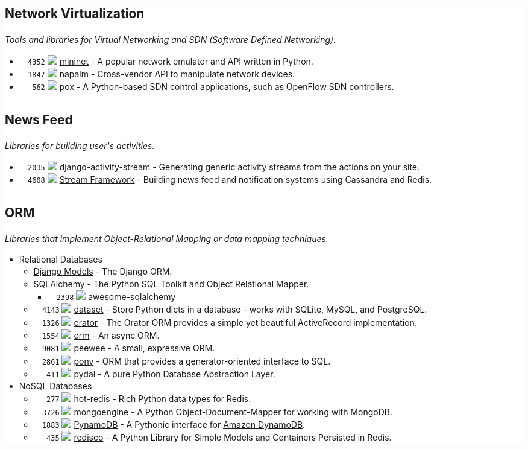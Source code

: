 ## Network Virtualization

*Tools and libraries for Virtual Networking and SDN (Software Defined Networking).*

* <code>&nbsp;&nbsp;4352</code> ![](https://img.shields.io/github/last-commit/mininet/mininet) [mininet](https://github.com/mininet/mininet) - A popular network emulator and API written in Python.
* <code>&nbsp;&nbsp;1847</code> ![](https://img.shields.io/github/last-commit/napalm-automation/napalm) [napalm](https://github.com/napalm-automation/napalm) - Cross-vendor API to manipulate network devices.
* <code>&nbsp;&nbsp;&nbsp;562</code> ![](https://img.shields.io/github/last-commit/noxrepo/pox) [pox](https://github.com/noxrepo/pox) - A Python-based SDN control applications, such as OpenFlow SDN controllers.

## News Feed

*Libraries for building user's activities.*

* <code>&nbsp;&nbsp;2035</code> ![](https://img.shields.io/github/last-commit/justquick/django-activity-stream) [django-activity-stream](https://github.com/justquick/django-activity-stream) - Generating generic activity streams from the actions on your site.
* <code>&nbsp;&nbsp;4608</code> ![](https://img.shields.io/github/last-commit/tschellenbach/Stream-Framework) [Stream Framework](https://github.com/tschellenbach/Stream-Framework) - Building news feed and notification systems using Cassandra and Redis.

## ORM

*Libraries that implement Object-Relational Mapping or data mapping techniques.*

* Relational Databases
    * [Django Models](https://docs.djangoproject.com/en/dev/topics/db/models/) - The Django ORM.
    * [SQLAlchemy](https://www.sqlalchemy.org/) - The Python SQL Toolkit and Object Relational Mapper.
        * <code>&nbsp;&nbsp;2398</code> ![](https://img.shields.io/github/last-commit/dahlia/awesome-sqlalchemy) [awesome-sqlalchemy](https://github.com/dahlia/awesome-sqlalchemy)
    * <code>&nbsp;&nbsp;4143</code> ![](https://img.shields.io/github/last-commit/pudo/dataset) [dataset](https://github.com/pudo/dataset) - Store Python dicts in a database - works with SQLite, MySQL, and PostgreSQL.
    * <code>&nbsp;&nbsp;1326</code> ![](https://img.shields.io/github/last-commit/sdispater/orator) [orator](https://github.com/sdispater/orator) -  The Orator ORM provides a simple yet beautiful ActiveRecord implementation.
    * <code>&nbsp;&nbsp;1554</code> ![](https://img.shields.io/github/last-commit/encode/orm) [orm](https://github.com/encode/orm) - An async ORM.
    * <code>&nbsp;&nbsp;9081</code> ![](https://img.shields.io/github/last-commit/coleifer/peewee) [peewee](https://github.com/coleifer/peewee) - A small, expressive ORM.
    * <code>&nbsp;&nbsp;2861</code> ![](https://img.shields.io/github/last-commit/ponyorm/pony) [pony](https://github.com/ponyorm/pony/) - ORM that provides a generator-oriented interface to SQL.
    * <code>&nbsp;&nbsp;&nbsp;411</code> ![](https://img.shields.io/github/last-commit/web2py/pydal) [pydal](https://github.com/web2py/pydal/) - A pure Python Database Abstraction Layer.
* NoSQL Databases
    * <code>&nbsp;&nbsp;&nbsp;277</code> ![](https://img.shields.io/github/last-commit/stephenmcd/hot-redis) [hot-redis](https://github.com/stephenmcd/hot-redis) - Rich Python data types for Redis.
    * <code>&nbsp;&nbsp;3726</code> ![](https://img.shields.io/github/last-commit/MongoEngine/mongoengine) [mongoengine](https://github.com/MongoEngine/mongoengine) - A Python Object-Document-Mapper for working with MongoDB.
    * <code>&nbsp;&nbsp;1883</code> ![](https://img.shields.io/github/last-commit/pynamodb/PynamoDB) [PynamoDB](https://github.com/pynamodb/PynamoDB) - A Pythonic interface for [Amazon DynamoDB](https://aws.amazon.com/dynamodb/).
    * <code>&nbsp;&nbsp;&nbsp;435</code> ![](https://img.shields.io/github/last-commit/kiddouk/redisco) [redisco](https://github.com/kiddouk/redisco) - A Python Library for Simple Models and Containers Persisted in Redis.
